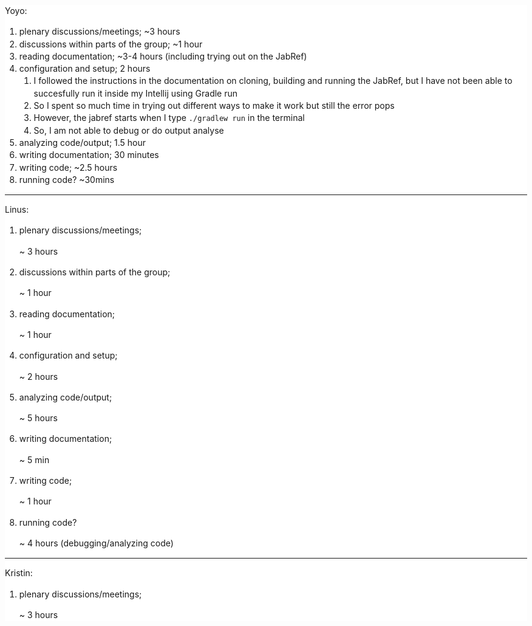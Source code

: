 
Yoyo:

1. plenary discussions/meetings;  ~3 hours
2. discussions within parts of the group; ~1 hour
3. reading documentation; ~3-4 hours (including trying out on the JabRef)
4. configuration and setup; 2 hours
    1. I followed the instructions in the documentation on cloning, building and running the JabRef, but I have not been able to succesfully run it inside my Intellij using Gradle run
    2. So I spent so much time in trying out different ways to make it work but still the error pops
    3. However, the jabref starts when I type `./gradlew run` in the terminal
    4. So, I am not able to debug or do output analyse
5. analyzing code/output;  1.5 hour
6. writing documentation; 30 minutes
7. writing code; ~2.5 hours
8. running code? ~30mins

---

Linus:

1. plenary discussions/meetings;
    
    ~ 3 hours
    
2. discussions within parts of the group;
    
    ~ 1 hour
    
3. reading documentation;
    
    ~ 1 hour
    
4. configuration and setup;
    
    ~ 2 hours
    
5. analyzing code/output;
    
    ~ 5 hours
    
6. writing documentation;
    
    ~ 5 min
    
7. writing code;
    
    ~ 1 hour
    
8. running code?
    
    ~ 4 hours (debugging/analyzing code)
    

---

Kristin:

1. plenary discussions/meetings;
    
    ~ 3 hours
    